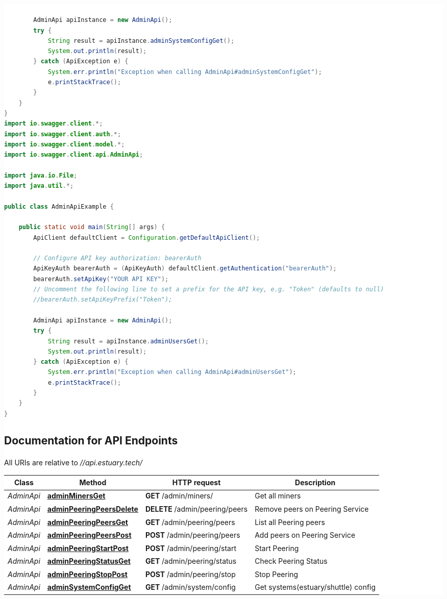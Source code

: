 ```java

        AdminApi apiInstance = new AdminApi();
        try {
            String result = apiInstance.adminSystemConfigGet();
            System.out.println(result);
        } catch (ApiException e) {
            System.err.println("Exception when calling AdminApi#adminSystemConfigGet");
            e.printStackTrace();
        }
    }
}
import io.swagger.client.*;
import io.swagger.client.auth.*;
import io.swagger.client.model.*;
import io.swagger.client.api.AdminApi;

import java.io.File;
import java.util.*;

public class AdminApiExample {

    public static void main(String[] args) {
        ApiClient defaultClient = Configuration.getDefaultApiClient();

        // Configure API key authorization: bearerAuth
        ApiKeyAuth bearerAuth = (ApiKeyAuth) defaultClient.getAuthentication("bearerAuth");
        bearerAuth.setApiKey("YOUR API KEY");
        // Uncomment the following line to set a prefix for the API key, e.g. "Token" (defaults to null)
        //bearerAuth.setApiKeyPrefix("Token");

        AdminApi apiInstance = new AdminApi();
        try {
            String result = apiInstance.adminUsersGet();
            System.out.println(result);
        } catch (ApiException e) {
            System.err.println("Exception when calling AdminApi#adminUsersGet");
            e.printStackTrace();
        }
    }
}
```

## Documentation for API Endpoints

All URIs are relative to _//api.estuary.tech/_

| Class             | Method                                                                                                        | HTTP request                                           | Description                                           |
| ----------------- | ------------------------------------------------------------------------------------------------------------- | ------------------------------------------------------ | ----------------------------------------------------- |
| _AdminApi_        | [**adminMinersGet**](docs/AdminApi.md#adminMinersGet)                                                         | **GET** /admin/miners/                                 | Get all miners                                        |
| _AdminApi_        | [**adminPeeringPeersDelete**](docs/AdminApi.md#adminPeeringPeersDelete)                                       | **DELETE** /admin/peering/peers                        | Remove peers on Peering Service                       |
| _AdminApi_        | [**adminPeeringPeersGet**](docs/AdminApi.md#adminPeeringPeersGet)                                             | **GET** /admin/peering/peers                           | List all Peering peers                                |
| _AdminApi_        | [**adminPeeringPeersPost**](docs/AdminApi.md#adminPeeringPeersPost)                                           | **POST** /admin/peering/peers                          | Add peers on Peering Service                          |
| _AdminApi_        | [**adminPeeringStartPost**](docs/AdminApi.md#adminPeeringStartPost)                                           | **POST** /admin/peering/start                          | Start Peering                                         |
| _AdminApi_        | [**adminPeeringStatusGet**](docs/AdminApi.md#adminPeeringStatusGet)                                           | **GET** /admin/peering/status                          | Check Peering Status                                  |
| _AdminApi_        | [**adminPeeringStopPost**](docs/AdminApi.md#adminPeeringStopPost)                                             | **POST** /admin/peering/stop                           | Stop Peering                                          |
| _AdminApi_        | [**adminSystemConfigGet**](docs/AdminApi.md#adminSystemConfigGet)                                             | **GET** /admin/system/config                           | Get systems(estuary/shuttle) config                   |